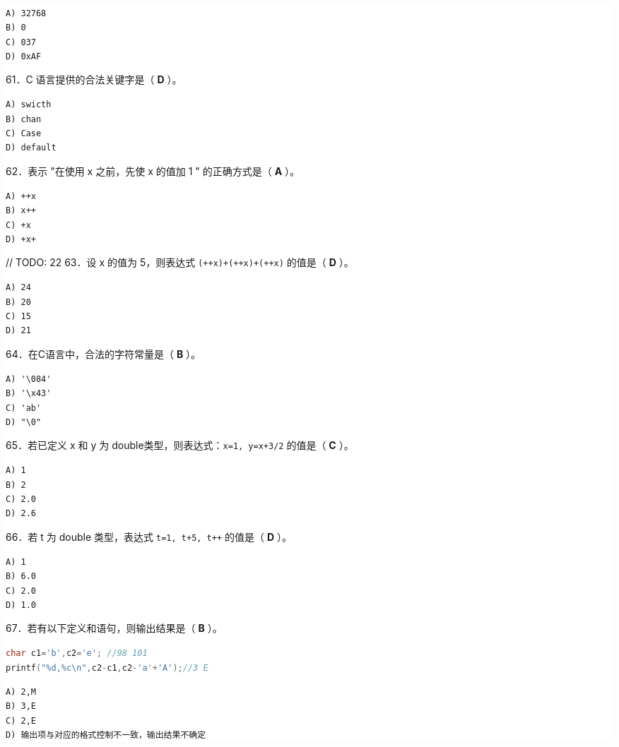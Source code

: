    A) 32768　　　　    
    B) 0　　　　    
    C) 037　　　    
    D) 0xAF

61．C 语言提供的合法关键字是（ __D__ ）。
    
    A) swicth　　　　    
    B) chan　　　　    
    C) Case　　　    
    D) default

62．表示 "在使用 x 之前，先使 x 的值加 1 " 的正确方式是（ __A__ ）。
    
    A) ++x　　　　    
    B) x++　　　　    
    C) +x　　　    
    D) +x+  

// TODO: 22
63．设 x 的值为 5，则表达式 `(++x)+(++x)+(++x)` 的值是（ __D__  ）。
    
    A) 24　　　　    
    B) 20　　　　    
    C) 15　　　    
    D) 21

64．在C语言中，合法的字符常量是（ __B__ ）。
    
    A) '\084'　　　　    
    B) '\x43' 　　　　    
    C) 'ab' 　　　    
    D) "\0"

65．若已定义 x 和 y 为 double类型，则表达式：`x=1, y=x+3/2` 的值是（ __C__ ）。
    
    A) 1　　　　    
    B) 2　　　　    
    C) 2.0　　　    
    D) 2.6

66．若 t 为 double 类型，表达式 `t=1, t+5, t++` 的值是（ __D__ ）。
    
    A) 1　　　　    
    B) 6.0　　　　    
    C) 2.0　　　    
    D) 1.0

67．若有以下定义和语句，则输出结果是（ __B__ ）。
```C
char c1='b',c2='e'; //98 101
printf("%d,%c\n",c2-c1,c2-'a'+'A');//3 E 
```
    
    A) 2,M　　　　    
    B) 3,E
    C) 2,E　　　    
    D) 输出项与对应的格式控制不一致，输出结果不确定
